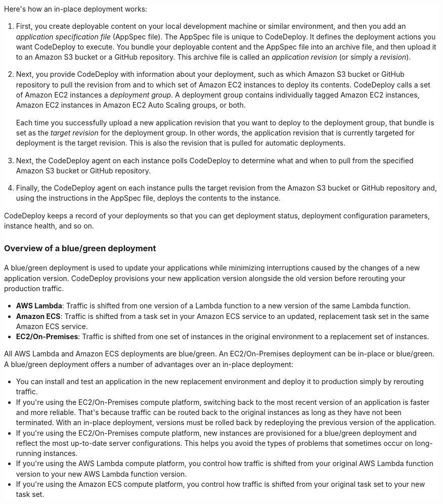 Here's how an in\-place deployment works:

1. First, you create deployable content on your local development machine or similar environment, and then you add an *application specification file* \(AppSpec file\)\. The AppSpec file is unique to CodeDeploy\. It defines the deployment actions you want CodeDeploy to execute\. You bundle your deployable content and the AppSpec file into an archive file, and then upload it to an Amazon S3 bucket or a GitHub repository\. This archive file is called an *application revision* \(or simply a *revision*\)\.

1. Next, you provide CodeDeploy with information about your deployment, such as which Amazon S3 bucket or GitHub repository to pull the revision from and to which set of Amazon EC2 instances to deploy its contents\. CodeDeploy calls a set of Amazon EC2 instances a *deployment group*\. A deployment group contains individually tagged Amazon EC2 instances, Amazon EC2 instances in Amazon EC2 Auto Scaling groups, or both\.

   Each time you successfully upload a new application revision that you want to deploy to the deployment group, that bundle is set as the *target revision* for the deployment group\. In other words, the application revision that is currently targeted for deployment is the target revision\. This is also the revision that is pulled for automatic deployments\.

1. Next, the CodeDeploy agent on each instance polls CodeDeploy to determine what and when to pull from the specified Amazon S3 bucket or GitHub repository\.

1. Finally, the CodeDeploy agent on each instance pulls the target revision from the Amazon S3 bucket or GitHub repository and, using the instructions in the AppSpec file, deploys the contents to the instance\.

 CodeDeploy keeps a record of your deployments so that you can get deployment status, deployment configuration parameters, instance health, and so on\.

### Overview of a blue/green deployment<a name="welcome-deployment-overview-blue-green"></a>

A blue/green deployment is used to update your applications while minimizing interruptions caused by the changes of a new application version\. CodeDeploy provisions your new application version alongside the old version before rerouting your production traffic\. 
+  **AWS Lambda**: Traffic is shifted from one version of a Lambda function to a new version of the same Lambda function\. 
+  **Amazon ECS**: Traffic is shifted from a task set in your Amazon ECS service to an updated, replacement task set in the same Amazon ECS service\. 
+  **EC2/On\-Premises**: Traffic is shifted from one set of instances in the original environment to a replacement set of instances\. 

All AWS Lambda and Amazon ECS deployments are blue/green\. An EC2/On\-Premises deployment can be in\-place or blue/green\. A blue/green deployment offers a number of advantages over an in\-place deployment:
+ You can install and test an application in the new replacement environment and deploy it to production simply by rerouting traffic\.
+  If you're using the EC2/On\-Premises compute platform, switching back to the most recent version of an application is faster and more reliable\. That's because traffic can be routed back to the original instances as long as they have not been terminated\. With an in\-place deployment, versions must be rolled back by redeploying the previous version of the application\.
+ If you're using the EC2/On\-Premises compute platform, new instances are provisioned for a blue/green deployment and reflect the most up\-to\-date server configurations\. This helps you avoid the types of problems that sometimes occur on long\-running instances\.
+ If you're using the AWS Lambda compute platform, you control how traffic is shifted from your original AWS Lambda function version to your new AWS Lambda function version\.
+ If you're using the Amazon ECS compute platform, you control how traffic is shifted from your original task set to your new task set\.
